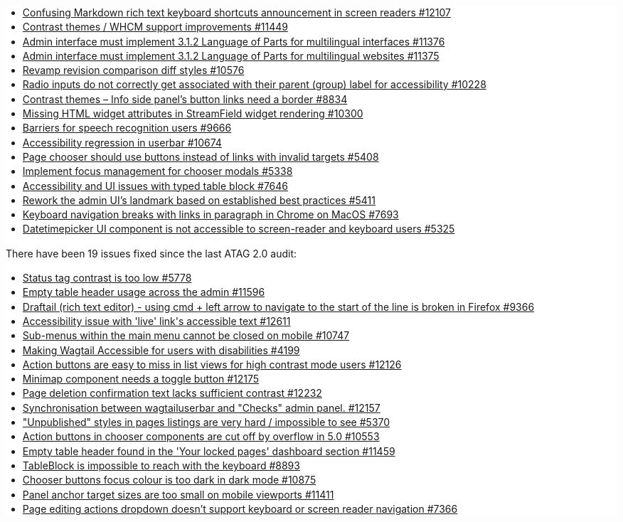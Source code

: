 - [Confusing Markdown rich text keyboard shortcuts announcement in screen readers #12107](https://github.com/wagtail/wagtail/issues/12107)
- [Contrast themes / WHCM support improvements #11449](https://github.com/wagtail/wagtail/issues/11449)
- [Admin interface must implement 3.1.2 Language of Parts for multilingual interfaces #11376](https://github.com/wagtail/wagtail/issues/11376)
- [Admin interface must implement 3.1.2 Language of Parts for multilingual websites #11375](https://github.com/wagtail/wagtail/issues/11375)
- [Revamp revision comparison diff styles #10576](https://github.com/wagtail/wagtail/issues/10576)
- [Radio inputs do not correctly get associated with their parent (group) label for accessibility #10228](https://github.com/wagtail/wagtail/issues/10228)
- [Contrast themes – Info side panel’s button links need a border #8834](https://github.com/wagtail/wagtail/issues/8834)
- [Missing HTML widget attributes in StreamField widget rendering #10300](https://github.com/wagtail/wagtail/issues/10300)
- [Barriers for speech recognition users #9666](https://github.com/wagtail/wagtail/issues/9666)
- [Accessibility regression in userbar #10674](https://github.com/wagtail/wagtail/issues/10674)
- [Page chooser should use buttons instead of links with invalid targets #5408](https://github.com/wagtail/wagtail/issues/5408)
- [Implement focus management for chooser modals #5338](https://github.com/wagtail/wagtail/issues/5338)
- [Accessibility and UI issues with typed table block #7646](https://github.com/wagtail/wagtail/issues/7646)
- [Rework the admin UI’s landmark based on established best practices #5411](https://github.com/wagtail/wagtail/issues/5411)
- [Keyboard navigation breaks with links in paragraph in Chrome on MacOS #7693](https://github.com/wagtail/wagtail/issues/7693)
- [Datetimepicker UI component is not accessible to screen-reader and keyboard users #5325](https://github.com/wagtail/wagtail/issues/5325)

There have been 19 issues fixed since the last ATAG 2.0 audit:

- [Status tag contrast is too low #5778](https://github.com/wagtail/wagtail/issues/5778)
- [Empty table header usage across the admin #11596](https://github.com/wagtail/wagtail/issues/11596)
- [Draftail (rich text editor) - using cmd + left arrow to navigate to the start of the line is broken in Firefox #9366](https://github.com/wagtail/wagtail/issues/9366)
- [Accessibility issue with 'live' link's accessible text #12611](https://github.com/wagtail/wagtail/issues/12611)
- [Sub-menus within the main menu cannot be closed on mobile #10747](https://github.com/wagtail/wagtail/issues/10747)
- [Making Wagtail Accessible for users with disabilities #4199](https://github.com/wagtail/wagtail/issues/4199)
- [Action buttons are easy to miss in list views for high contrast mode users #12126](https://github.com/wagtail/wagtail/issues/12126)
- [Minimap component needs a toggle button #12175](https://github.com/wagtail/wagtail/issues/12175)
- [Page deletion confirmation text lacks sufficient contrast #12232](https://github.com/wagtail/wagtail/issues/12232)
- [Synchronisation between wagtailuserbar and "Checks" admin panel. #12157](https://github.com/wagtail/wagtail/issues/12157)
- ["Unpublished" styles in pages listings are very hard / impossible to see #5370](https://github.com/wagtail/wagtail/issues/5370)
- [Action buttons in chooser components are cut off by overflow in 5.0 #10553](https://github.com/wagtail/wagtail/issues/10553)
- [Empty table header found in the 'Your locked pages' dashboard section #11459](https://github.com/wagtail/wagtail/issues/11459)
- [TableBlock is impossible to reach with the keyboard #8893](https://github.com/wagtail/wagtail/issues/8893)
- [Chooser buttons focus colour is too dark in dark mode #10875](https://github.com/wagtail/wagtail/issues/10875)
- [Panel anchor target sizes are too small on mobile viewports #11411](https://github.com/wagtail/wagtail/issues/11411)
- [Page editing actions dropdown doesn’t support keyboard or screen reader navigation #7366](https://github.com/wagtail/wagtail/issues/7366)